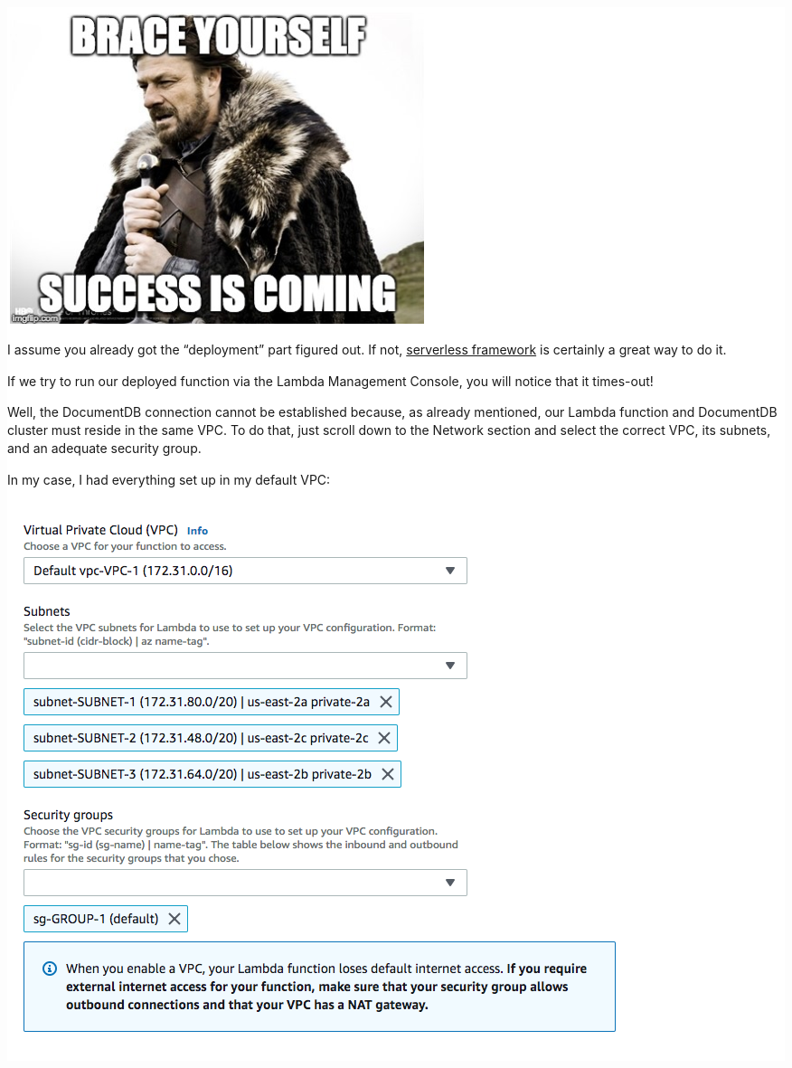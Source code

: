![](./assets/connecting-to-aws-documentdb-from-a-lambda-function-2b666c9e4402/max-922-1xKwXQm_svYdSxOo2gitx1w.png)

I assume you already got the “deployment” part figured out. If not, [serverless framework](https://serverless.com/) is certainly a great way to do it.

If we try to run our deployed function via the Lambda Management Console, you will notice that it times-out!

Well, the DocumentDB connection cannot be established because, as already mentioned, our Lambda function and DocumentDB cluster must reside in the same VPC. To do that, just scroll down to the Network section and select the correct VPC, its subnets, and an adequate security group.

In my case, I had everything set up in my default VPC:

![](./assets/connecting-to-aws-documentdb-from-a-lambda-function-2b666c9e4402/max-1374-1vCwlyd7lByGmFojW9r3pJw.png)
